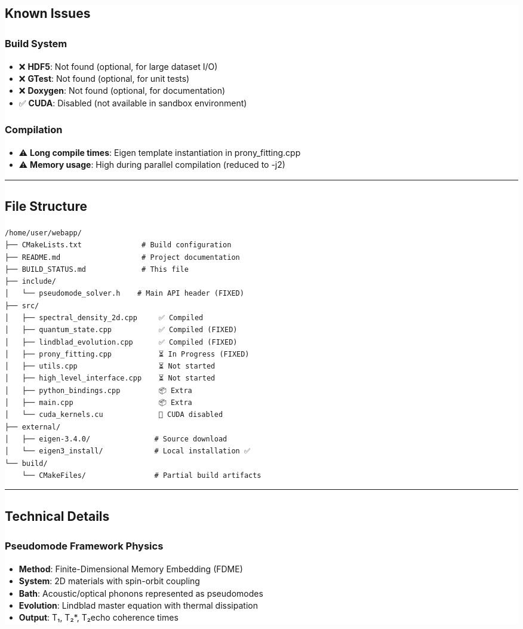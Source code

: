 
## Known Issues

### Build System
- ❌ **HDF5**: Not found (optional, for large dataset I/O)
- ❌ **GTest**: Not found (optional, for unit tests)
- ❌ **Doxygen**: Not found (optional, for documentation)
- ✅ **CUDA**: Disabled (not available in sandbox environment)

### Compilation
- ⚠️ **Long compile times**: Eigen template instantiation in prony_fitting.cpp
- ⚠️ **Memory usage**: High during parallel compilation (reduced to -j2)

---

## File Structure

```
/home/user/webapp/
├── CMakeLists.txt              # Build configuration
├── README.md                   # Project documentation
├── BUILD_STATUS.md             # This file
├── include/
│   └── pseudomode_solver.h    # Main API header (FIXED)
├── src/
│   ├── spectral_density_2d.cpp     ✅ Compiled
│   ├── quantum_state.cpp           ✅ Compiled (FIXED)
│   ├── lindblad_evolution.cpp      ✅ Compiled (FIXED)
│   ├── prony_fitting.cpp           ⏳ In Progress (FIXED)
│   ├── utils.cpp                   ⏳ Not started
│   ├── high_level_interface.cpp    ⏳ Not started
│   ├── python_bindings.cpp         📦 Extra
│   ├── main.cpp                    📦 Extra
│   └── cuda_kernels.cu             🚫 CUDA disabled
├── external/
│   ├── eigen-3.4.0/               # Source download
│   └── eigen3_install/            # Local installation ✅
└── build/
    └── CMakeFiles/                # Partial build artifacts
```

---

## Technical Details

### Pseudomode Framework Physics
- **Method**: Finite-Dimensional Memory Embedding (FDME)
- **System**: 2D materials with spin-orbit coupling
- **Bath**: Acoustic/optical phonons represented as pseudomodes
- **Evolution**: Lindblad master equation with thermal dissipation
- **Output**: T₁, T₂*, T₂echo coherence times
